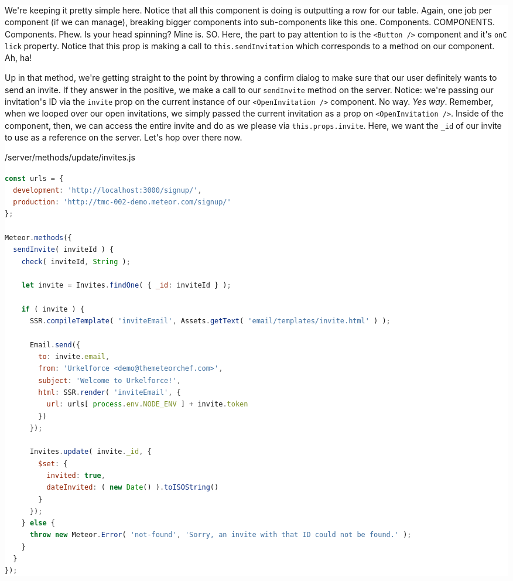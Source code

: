 We're keeping it pretty simple here. Notice that all this component is doing is outputting a row for our table. Again, one job per component (if we can manage), breaking bigger components into sub-components like this one. Components. COMPONENTS. Components. Phew. Is your head spinning? Mine is. SO. Here, the part to pay attention to is the `<Button />` component and it's `onClick` property. Notice that this prop is making a call to `this.sendInvitation` which corresponds to a method on our component. Ah, ha!

Up in that method, we're getting straight to the point by throwing a confirm dialog to make sure that our user definitely wants to send an invite. If they answer in the positive, we make a call to our `sendInvite` method on the server. Notice: we're passing our invitation's ID via the `invite` prop on the current instance of our `<OpenInvitation />` component. No way. _Yes way_. Remember, when we looped over our open invitations, we simply passed the current invitation as a prop on `<OpenInvitation />`. Inside of the component, then, we can access the entire invite and do as we please via `this.props.invite`. Here, we want the `_id` of our invite to use as a reference on the server. Let's hop over there now.

<p class="block-header">/server/methods/update/invites.js</p>

```javascript
const urls = {
  development: 'http://localhost:3000/signup/',
  production: 'http://tmc-002-demo.meteor.com/signup/'
};

Meteor.methods({
  sendInvite( inviteId ) {
    check( inviteId, String );

    let invite = Invites.findOne( { _id: inviteId } );

    if ( invite ) {
      SSR.compileTemplate( 'inviteEmail', Assets.getText( 'email/templates/invite.html' ) );

      Email.send({
        to: invite.email,
        from: 'Urkelforce <demo@themeteorchef.com>',
        subject: 'Welcome to Urkelforce!',
        html: SSR.render( 'inviteEmail', {
          url: urls[ process.env.NODE_ENV ] + invite.token
        })
      });

      Invites.update( invite._id, {
        $set: {
          invited: true,
          dateInvited: ( new Date() ).toISOString()
        } 
      });
    } else {
      throw new Meteor.Error( 'not-found', 'Sorry, an invite with that ID could not be found.' );
    }
  }
});
```
